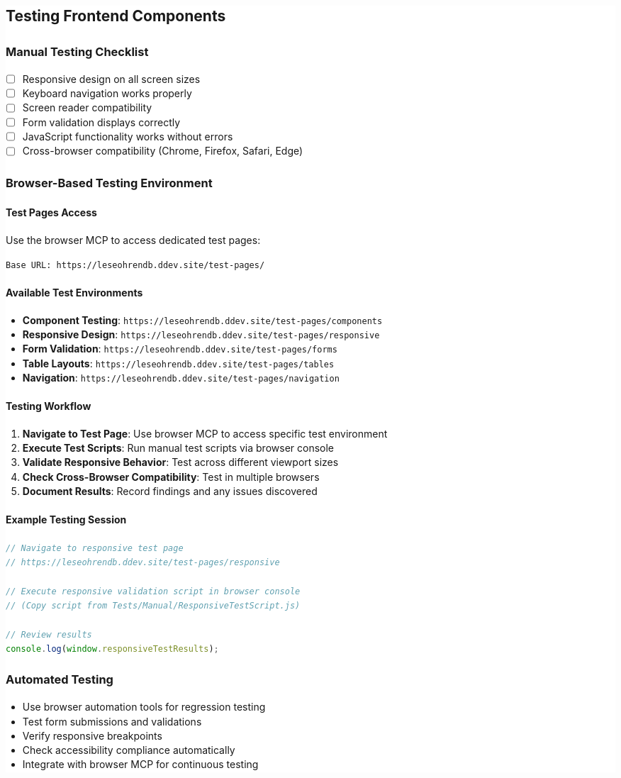## Testing Frontend Components

### Manual Testing Checklist
- [ ] Responsive design on all screen sizes
- [ ] Keyboard navigation works properly
- [ ] Screen reader compatibility
- [ ] Form validation displays correctly
- [ ] JavaScript functionality works without errors
- [ ] Cross-browser compatibility (Chrome, Firefox, Safari, Edge)

### Browser-Based Testing Environment

#### Test Pages Access
Use the browser MCP to access dedicated test pages:
```
Base URL: https://leseohrendb.ddev.site/test-pages/
```

#### Available Test Environments
- **Component Testing**: `https://leseohrendb.ddev.site/test-pages/components`
- **Responsive Design**: `https://leseohrendb.ddev.site/test-pages/responsive`
- **Form Validation**: `https://leseohrendb.ddev.site/test-pages/forms`
- **Table Layouts**: `https://leseohrendb.ddev.site/test-pages/tables`
- **Navigation**: `https://leseohrendb.ddev.site/test-pages/navigation`

#### Testing Workflow
1. **Navigate to Test Page**: Use browser MCP to access specific test environment
2. **Execute Test Scripts**: Run manual test scripts via browser console
3. **Validate Responsive Behavior**: Test across different viewport sizes
4. **Check Cross-Browser Compatibility**: Test in multiple browsers
5. **Document Results**: Record findings and any issues discovered

#### Example Testing Session
```javascript
// Navigate to responsive test page
// https://leseohrendb.ddev.site/test-pages/responsive

// Execute responsive validation script in browser console
// (Copy script from Tests/Manual/ResponsiveTestScript.js)

// Review results
console.log(window.responsiveTestResults);
```

### Automated Testing
- Use browser automation tools for regression testing
- Test form submissions and validations
- Verify responsive breakpoints
- Check accessibility compliance automatically
- Integrate with browser MCP for continuous testing